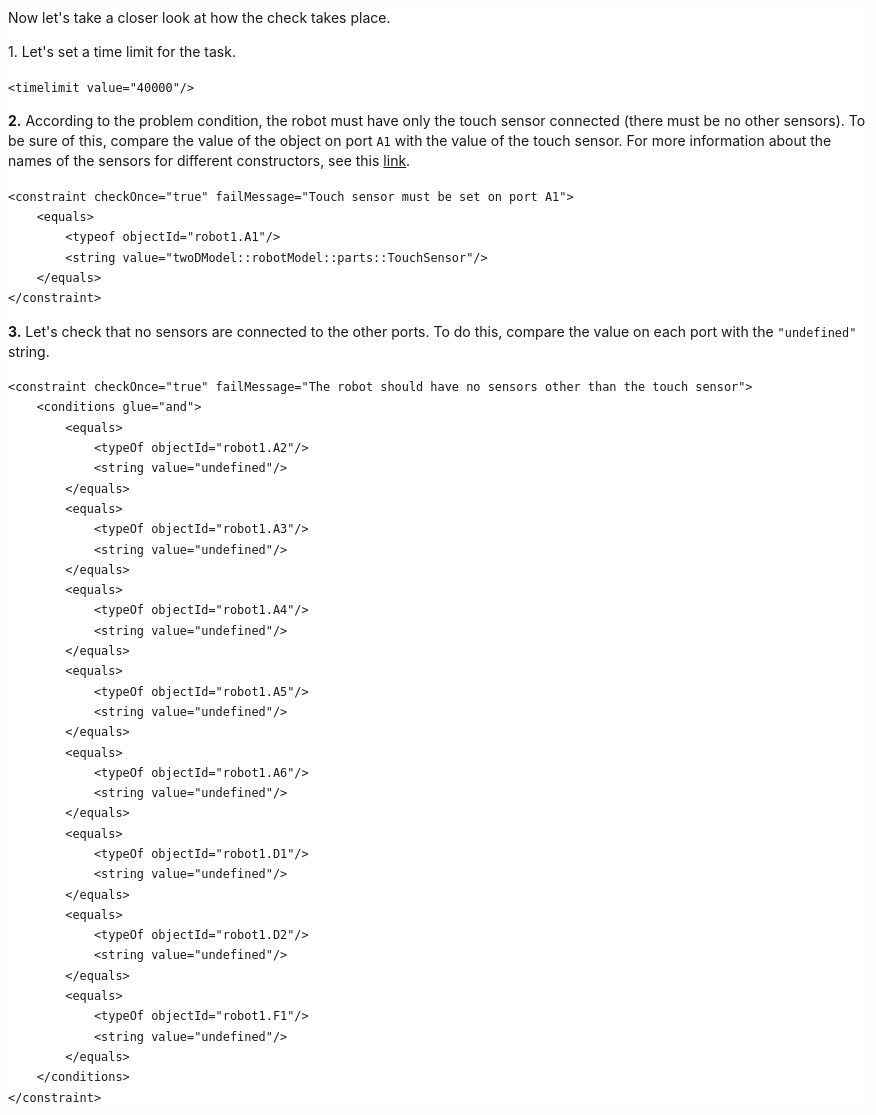 Now let's take a closer look at how the check takes place.

1\. Let's set a time limit for the task.

```markup
<timelimit value="40000"/>
```

**2.** According to the problem condition, the robot must have only the touch sensor connected (there must be no other sensors). To be sure of this, compare the value of the object on port `A1` with the value of the touch sensor. For more information about the names of the sensors for different constructors, see this [link](./#nazvaniya-datchikov).

```markup
<constraint checkOnce="true" failMessage="Touch sensor must be set on port A1">
    <equals>
        <typeof objectId="robot1.А1"/>
        <string value="twoDModel::robotModel::parts::TouchSensor"/>
    </equals>
</constraint>
```

**3.** Let's check that no sensors are connected to the other ports. To do this, compare the value on each port with the `"undefined"` string.

```markup
<constraint checkOnce="true" failMessage="The robot should have no sensors other than the touch sensor">
    <conditions glue="and">
        <equals>
            <typeOf objectId="robot1.A2"/>
            <string value="undefined"/>
        </equals>
        <equals>
            <typeOf objectId="robot1.A3"/>
            <string value="undefined"/>
        </equals>
        <equals>
            <typeOf objectId="robot1.A4"/>
            <string value="undefined"/>
        </equals>
        <equals>
            <typeOf objectId="robot1.A5"/>
            <string value="undefined"/>
        </equals>
        <equals>
            <typeOf objectId="robot1.A6"/>
            <string value="undefined"/>
        </equals>
        <equals>
            <typeOf objectId="robot1.D1"/>
            <string value="undefined"/>
        </equals>
        <equals>
            <typeOf objectId="robot1.D2"/>
            <string value="undefined"/>
        </equals>
        <equals>
            <typeOf objectId="robot1.F1"/>
            <string value="undefined"/>
        </equals>
    </conditions>
</constraint>
```

